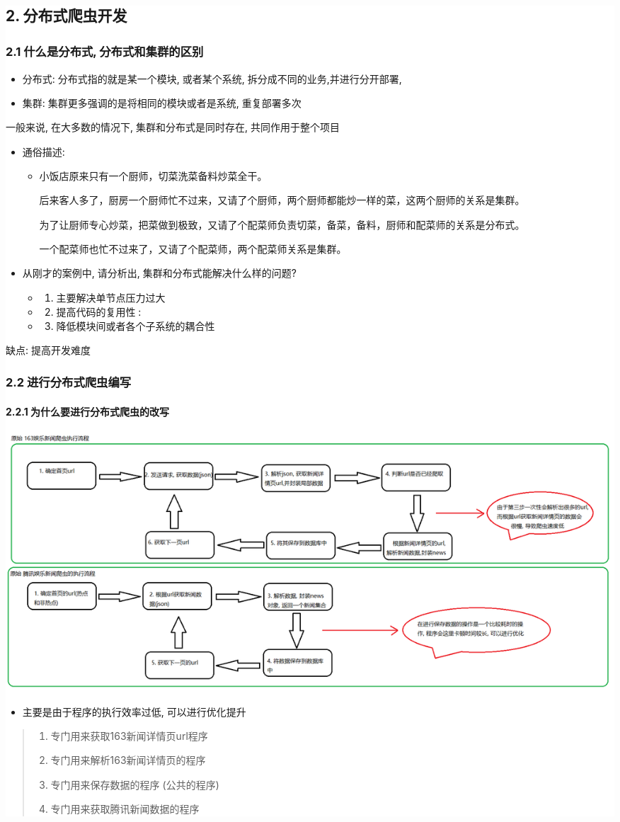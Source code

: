 ## 2. 分布式爬虫开发

### 2.1 什么是分布式, 分布式和集群的区别

* 分布式:  分布式指的就是某一个模块, 或者某个系统, 拆分成不同的业务,并进行分开部署, 

* 集群:     集群更多强调的是将相同的模块或者是系统, 重复部署多次

一般来说, 在大多数的情况下, 集群和分布式是同时存在, 共同作用于整个项目

- 通俗描述:

  - 小饭店原来只有一个厨师，切菜洗菜备料炒菜全干。

    后来客人多了，厨房一个厨师忙不过来，又请了个厨师，两个厨师都能炒一样的菜，这两个厨师的关系是集群。

    为了让厨师专心炒菜，把菜做到极致，又请了个配菜师负责切菜，备菜，备料，厨师和配菜师的关系是分布式。

    一个配菜师也忙不过来了，又请了个配菜师，两个配菜师关系是集群。

- 从刚才的案例中, 请分析出, 集群和分布式能解决什么样的问题?

  * 1) 主要解决单节点压力过大  
  * 2) 提高代码的复用性 :   
  * 3) 降低模块间或者各个子系统的耦合性

缺点:  提高开发难度

### 2.2 进行分布式爬虫编写

#### 2.2.1 为什么要进行分布式爬虫的改写

![1538301333207](./day05_娱乐头条_爬虫部署/1538301333207.png)

* 主要是由于程序的执行效率过低, 可以进行优化提升 

> 1) 专门用来获取163新闻详情页url程序
>
> 2) 专门用来解析163新闻详情页的程序  
>
> 3) 专门用来保存数据的程序  (公共的程序)
>
> 4) 专门用来获取腾讯新闻数据的程序
